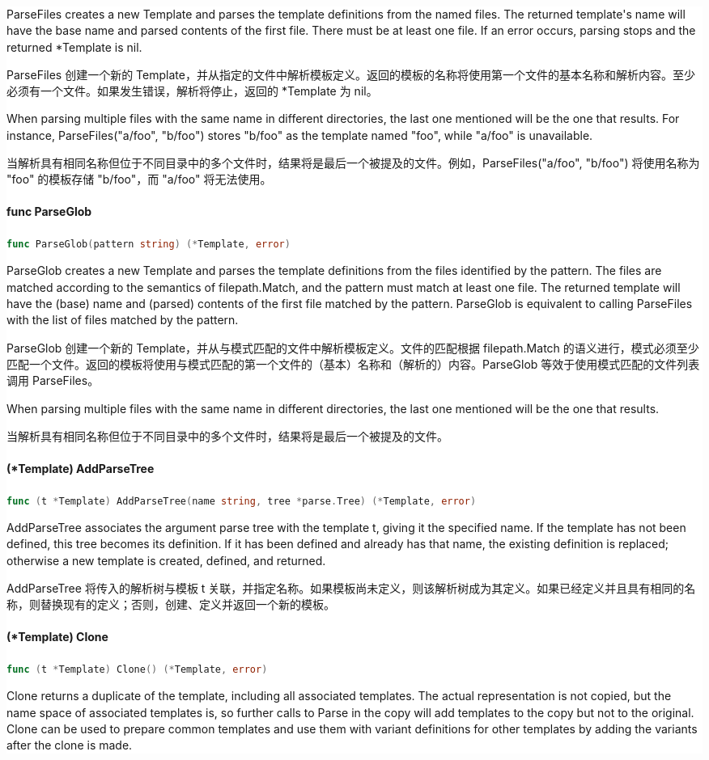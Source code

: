 ParseFiles creates a new Template and parses the template definitions from the named files. The returned template's name will have the base name and parsed contents of the first file. There must be at least one file. If an error occurs, parsing stops and the returned *Template is nil.

ParseFiles 创建一个新的 Template，并从指定的文件中解析模板定义。返回的模板的名称将使用第一个文件的基本名称和解析内容。至少必须有一个文件。如果发生错误，解析将停止，返回的 *Template 为 nil。

When parsing multiple files with the same name in different directories, the last one mentioned will be the one that results. For instance, ParseFiles("a/foo", "b/foo") stores "b/foo" as the template named "foo", while "a/foo" is unavailable.

当解析具有相同名称但位于不同目录中的多个文件时，结果将是最后一个被提及的文件。例如，ParseFiles("a/foo", "b/foo") 将使用名称为 "foo" 的模板存储 "b/foo"，而 "a/foo" 将无法使用。

#### func ParseGlob 

``` go 
func ParseGlob(pattern string) (*Template, error)
```

ParseGlob creates a new Template and parses the template definitions from the files identified by the pattern. The files are matched according to the semantics of filepath.Match, and the pattern must match at least one file. The returned template will have the (base) name and (parsed) contents of the first file matched by the pattern. ParseGlob is equivalent to calling ParseFiles with the list of files matched by the pattern.

ParseGlob 创建一个新的 Template，并从与模式匹配的文件中解析模板定义。文件的匹配根据 filepath.Match 的语义进行，模式必须至少匹配一个文件。返回的模板将使用与模式匹配的第一个文件的（基本）名称和（解析的）内容。ParseGlob 等效于使用模式匹配的文件列表调用 ParseFiles。

When parsing multiple files with the same name in different directories, the last one mentioned will be the one that results.

当解析具有相同名称但位于不同目录中的多个文件时，结果将是最后一个被提及的文件。

#### (*Template) AddParseTree 

``` go 
func (t *Template) AddParseTree(name string, tree *parse.Tree) (*Template, error)
```

AddParseTree associates the argument parse tree with the template t, giving it the specified name. If the template has not been defined, this tree becomes its definition. If it has been defined and already has that name, the existing definition is replaced; otherwise a new template is created, defined, and returned.

AddParseTree 将传入的解析树与模板 t 关联，并指定名称。如果模板尚未定义，则该解析树成为其定义。如果已经定义并且具有相同的名称，则替换现有的定义；否则，创建、定义并返回一个新的模板。

#### (*Template) Clone 

``` go 
func (t *Template) Clone() (*Template, error)
```

Clone returns a duplicate of the template, including all associated templates. The actual representation is not copied, but the name space of associated templates is, so further calls to Parse in the copy will add templates to the copy but not to the original. Clone can be used to prepare common templates and use them with variant definitions for other templates by adding the variants after the clone is made.
